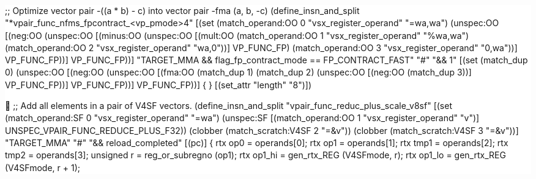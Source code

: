;; Optimize vector pair -((a * b) - c) into vector pair -fma (a, b, -c)
(define_insn_and_split "*vpair_func_nfms_fpcontract_<vp_pmode>4"
  [(set (match_operand:OO 0 "vsx_register_operand" "=wa,wa")
	(unspec:OO
	 [(neg:OO
	   (unspec:OO
	    [(minus:OO
	      (unspec:OO
	       [(mult:OO
		 (match_operand:OO 1 "vsx_register_operand" "%wa,wa")
		 (match_operand:OO 2 "vsx_register_operand" "wa,0"))]
	       VP_FUNC_FP)
	      (match_operand:OO 3 "vsx_register_operand" "0,wa"))]
	    VP_FUNC_FP))]
	 VP_FUNC_FP))]
  "TARGET_MMA && flag_fp_contract_mode == FP_CONTRACT_FAST"
  "#"
  "&& 1"
  [(set (match_dup 0)
	(unspec:OO
	 [(neg:OO
	   (unspec:OO
	    [(fma:OO
	      (match_dup 1)
	      (match_dup 2)
	      (unspec:OO
	       [(neg:OO
		 (match_dup 3))]
	       VP_FUNC_FP))]
	    VP_FUNC_FP))]
	 VP_FUNC_FP))]
{
}
  [(set_attr "length" "8")])


;; Add all elements in a pair of V4SF vectors.
(define_insn_and_split "vpair_func_reduc_plus_scale_v8sf"
  [(set (match_operand:SF 0 "vsx_register_operand" "=wa")
	(unspec:SF [(match_operand:OO 1 "vsx_register_operand" "v")]
		   UNSPEC_VPAIR_FUNC_REDUCE_PLUS_F32))
   (clobber (match_scratch:V4SF 2 "=&v"))
   (clobber (match_scratch:V4SF 3 "=&v"))]
  "TARGET_MMA"
  "#"
  "&& reload_completed"
  [(pc)]
{
  rtx op0 = operands[0];
  rtx op1 = operands[1];
  rtx tmp1 = operands[2];
  rtx tmp2 = operands[3];
  unsigned r = reg_or_subregno (op1);
  rtx op1_hi = gen_rtx_REG (V4SFmode, r);
  rtx op1_lo = gen_rtx_REG (V4SFmode, r + 1);
